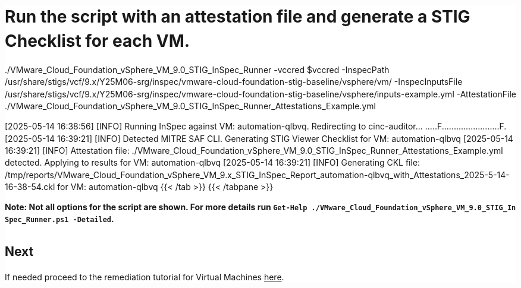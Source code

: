 # Run the script with an attestation file and generate a STIG Checklist for each VM.
./VMware_Cloud_Foundation_vSphere_VM_9.0_STIG_InSpec_Runner -vccred $vccred -InspecPath /usr/share/stigs/vcf/9.x/Y25M06-srg/inspec/vmware-cloud-foundation-stig-baseline/vsphere/vm/ -InspecInputsFile /usr/share/stigs/vcf/9.x/Y25M06-srg/inspec/vmware-cloud-foundation-stig-baseline/vsphere/inputs-example.yml -AttestationFile ./VMware_Cloud_Foundation_vSphere_VM_9.0_STIG_InSpec_Runner_Attestations_Example.yml

[2025-05-14 16:38:56] [INFO] Running InSpec against VM: automation-qlbvq.
Redirecting to cinc-auditor...
.....F........................F.
[2025-05-14 16:39:21] [INFO] Detected MITRE SAF CLI. Generating STIG Viewer Checklist for VM: automation-qlbvq
[2025-05-14 16:39:21] [INFO] Attestation file: ./VMware_Cloud_Foundation_vSphere_VM_9.0_STIG_InSpec_Runner_Attestations_Example.yml detected. Applying to results for VM: automation-qlbvq
[2025-05-14 16:39:21] [INFO] Generating CKL file: /tmp/reports/VMware_Cloud_Foundation_vSphere_VM_9.x_STIG_InSpec_Report_automation-qlbvq_with_Attestations_2025-5-14-16-38-54.ckl for VM: automation-qlbvq
{{< /tab >}}
{{< /tabpane >}}

**Note: Not all options for the script are shown. For more details run `Get-Help ./VMware_Cloud_Foundation_vSphere_VM_9.0_STIG_InSpec_Runner.ps1 -Detailed`.**

## Next
If needed proceed to the remediation tutorial for Virtual Machines [here](/docs/tutorials/cloud-foundation-9.x/product/virtual-machines/remediate9-vm/).
